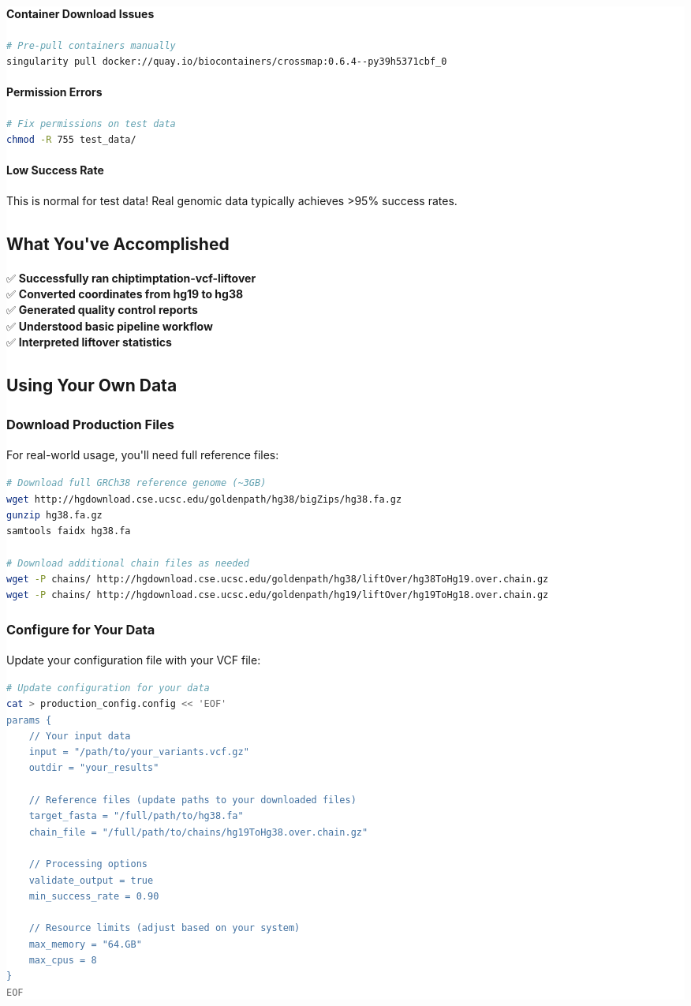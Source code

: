 #### Container Download Issues ​
```bash
# Pre-pull containers manually
singularity pull docker://quay.io/biocontainers/crossmap:0.6.4--py39h5371cbf_0
```

#### Permission Errors ​
```bash
# Fix permissions on test data
chmod -R 755 test_data/
```

#### Low Success Rate ​
This is normal for test data! Real genomic data typically achieves >95% success rates.

## What You've Accomplished ​

✅ **Successfully ran chiptimptation-vcf-liftover**  
✅ **Converted coordinates from hg19 to hg38**  
✅ **Generated quality control reports**  
✅ **Understood basic pipeline workflow**  
✅ **Interpreted liftover statistics**  

## Using Your Own Data ​

### Download Production Files ​

For real-world usage, you'll need full reference files:

```bash
# Download full GRCh38 reference genome (~3GB)
wget http://hgdownload.cse.ucsc.edu/goldenpath/hg38/bigZips/hg38.fa.gz
gunzip hg38.fa.gz
samtools faidx hg38.fa

# Download additional chain files as needed
wget -P chains/ http://hgdownload.cse.ucsc.edu/goldenpath/hg38/liftOver/hg38ToHg19.over.chain.gz
wget -P chains/ http://hgdownload.cse.ucsc.edu/goldenpath/hg19/liftOver/hg19ToHg18.over.chain.gz
```

### Configure for Your Data ​

Update your configuration file with your VCF file:

```bash
# Update configuration for your data
cat > production_config.config << 'EOF'
params {
    // Your input data
    input = "/path/to/your_variants.vcf.gz"
    outdir = "your_results"

    // Reference files (update paths to your downloaded files)
    target_fasta = "/full/path/to/hg38.fa"
    chain_file = "/full/path/to/chains/hg19ToHg38.over.chain.gz"

    // Processing options
    validate_output = true
    min_success_rate = 0.90

    // Resource limits (adjust based on your system)
    max_memory = "64.GB"
    max_cpus = 8
}
EOF
```